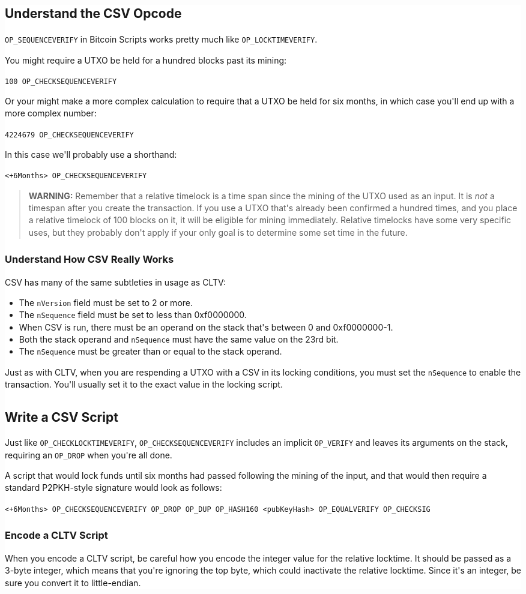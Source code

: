 ## Understand the CSV Opcode

`OP_SEQUENCEVERIFY` in Bitcoin Scripts works pretty much like `OP_LOCKTIMEVERIFY`. 

You might require a UTXO be held for a hundred blocks past its mining:
```
100 OP_CHECKSEQUENCEVERIFY
```
Or your might make a more complex calculation to require that a UTXO be held for six months, in which case you'll end up with a more complex number:
```
4224679 OP_CHECKSEQUENCEVERIFY
```
In this case we'll probably use a shorthand:
```
<+6Months> OP_CHECKSEQUENCEVERIFY
```

> **WARNING:** Remember that a relative timelock is a time span since the mining of the UTXO used as an input. It is _not_ a timespan after you create the transaction. If you use a UTXO that's already been confirmed a hundred times, and you place a relative timelock of 100 blocks on it, it will be eligible for mining immediately. Relative timelocks have some very specific uses, but they probably don't apply if your only goal is to determine some set time in the future.

### Understand How CSV Really Works

CSV has many of the same subtleties in usage as CLTV:

* The `nVersion` field must be set to 2 or more.
* The `nSequence` field must be set to less than 0xf0000000.
* When CSV is run, there must be an operand on the stack that's between 0 and 0xf0000000-1.
* Both the stack operand and `nSequence` must have the same value on the 23rd bit.
* The `nSequence` must be greater than or equal to the stack operand.

Just as with CLTV, when you are respending a UTXO with a CSV in its locking conditions, you must set the `nSequence` to enable the transaction. You'll usually set it to the exact value in the locking script.

## Write a CSV Script

Just like `OP_CHECKLOCKTIMEVERIFY`, `OP_CHECKSEQUENCEVERIFY` includes an implicit `OP_VERIFY` and leaves its arguments on the stack, requiring an `OP_DROP` when you're all done.

A script that would lock funds until six months had passed following the mining of the input, and that would then require a standard P2PKH-style signature would look as follows:
```
<+6Months> OP_CHECKSEQUENCEVERIFY OP_DROP OP_DUP OP_HASH160 <pubKeyHash> OP_EQUALVERIFY OP_CHECKSIG
```

### Encode a CLTV Script

When you encode a CLTV script, be careful how you encode the integer value for the relative locktime. It should be passed as a 3-byte integer, which means that you're ignoring the top byte, which could inactivate the relative locktime. Since it's an integer, be sure you convert it to little-endian.

